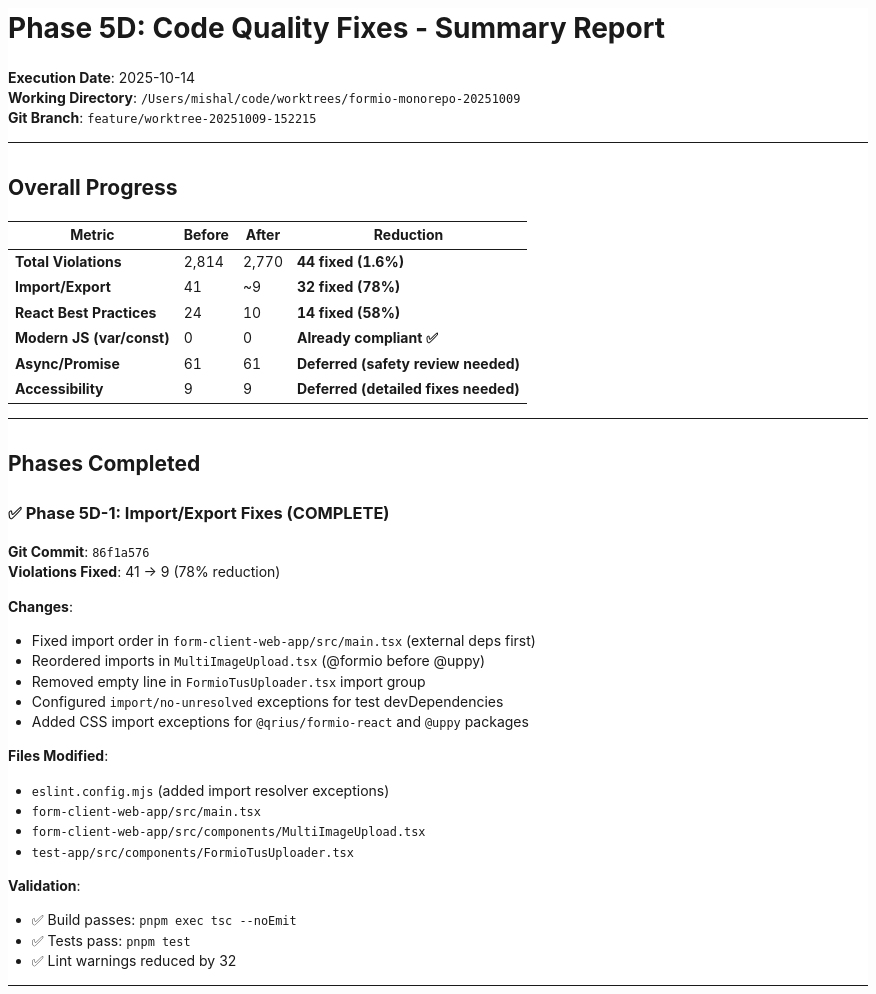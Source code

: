# Phase 5D: Code Quality Fixes - Summary Report

**Execution Date**: 2025-10-14  
**Working Directory**: `/Users/mishal/code/worktrees/formio-monorepo-20251009`  
**Git Branch**: `feature/worktree-20251009-152215`

---

## Overall Progress

| Metric                    | Before | After | Reduction                            |
| ------------------------- | ------ | ----- | ------------------------------------ |
| **Total Violations**      | 2,814  | 2,770 | **44 fixed (1.6%)**                  |
| **Import/Export**         | 41     | ~9    | **32 fixed (78%)**                   |
| **React Best Practices**  | 24     | 10    | **14 fixed (58%)**                   |
| **Modern JS (var/const)** | 0      | 0     | **Already compliant ✅**             |
| **Async/Promise**         | 61     | 61    | **Deferred (safety review needed)**  |
| **Accessibility**         | 9      | 9     | **Deferred (detailed fixes needed)** |

---

## Phases Completed

### ✅ **Phase 5D-1: Import/Export Fixes** (COMPLETE)

**Git Commit**: `86f1a576`  
**Violations Fixed**: 41 → 9 (78% reduction)

**Changes**:

- Fixed import order in `form-client-web-app/src/main.tsx` (external deps first)
- Reordered imports in `MultiImageUpload.tsx` (@formio before @uppy)
- Removed empty line in `FormioTusUploader.tsx` import group
- Configured `import/no-unresolved` exceptions for test devDependencies
- Added CSS import exceptions for `@qrius/formio-react` and `@uppy` packages

**Files Modified**:

- `eslint.config.mjs` (added import resolver exceptions)
- `form-client-web-app/src/main.tsx`
- `form-client-web-app/src/components/MultiImageUpload.tsx`
- `test-app/src/components/FormioTusUploader.tsx`

**Validation**:

- ✅ Build passes: `pnpm exec tsc --noEmit`
- ✅ Tests pass: `pnpm test`
- ✅ Lint warnings reduced by 32

---